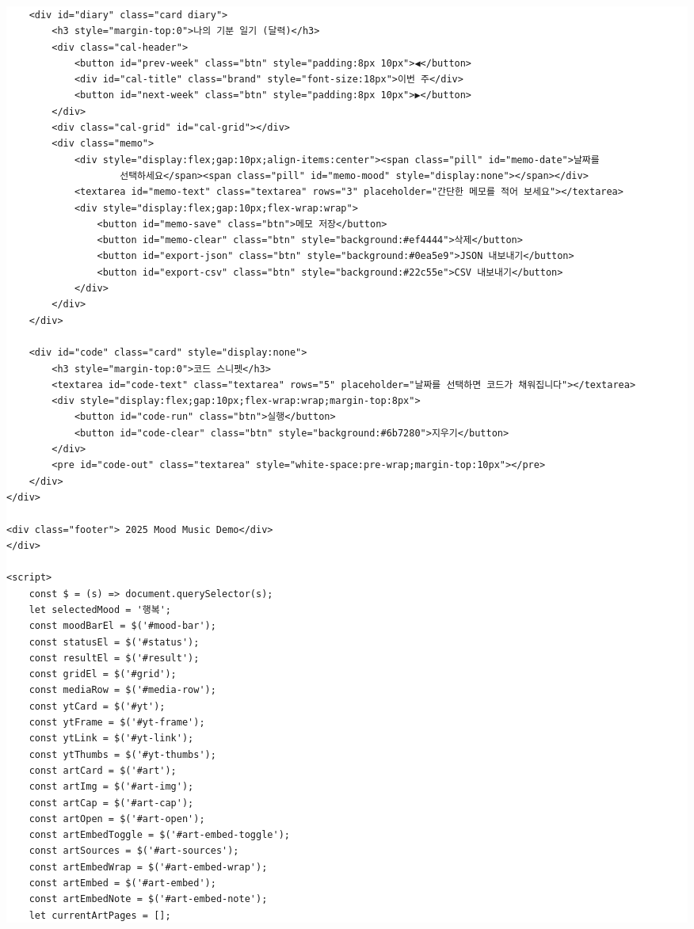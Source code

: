         <div id="diary" class="card diary">
            <h3 style="margin-top:0">나의 기분 일기 (달력)</h3>
            <div class="cal-header">
                <button id="prev-week" class="btn" style="padding:8px 10px">◀</button>
                <div id="cal-title" class="brand" style="font-size:18px">이번 주</div>
                <button id="next-week" class="btn" style="padding:8px 10px">▶</button>
            </div>
            <div class="cal-grid" id="cal-grid"></div>
            <div class="memo">
                <div style="display:flex;gap:10px;align-items:center"><span class="pill" id="memo-date">날짜를
                        선택하세요</span><span class="pill" id="memo-mood" style="display:none"></span></div>
                <textarea id="memo-text" class="textarea" rows="3" placeholder="간단한 메모를 적어 보세요"></textarea>
                <div style="display:flex;gap:10px;flex-wrap:wrap">
                    <button id="memo-save" class="btn">메모 저장</button>
                    <button id="memo-clear" class="btn" style="background:#ef4444">삭제</button>
                    <button id="export-json" class="btn" style="background:#0ea5e9">JSON 내보내기</button>
                    <button id="export-csv" class="btn" style="background:#22c55e">CSV 내보내기</button>
                </div>
            </div>
        </div>

        <div id="code" class="card" style="display:none">
            <h3 style="margin-top:0">코드 스니펫</h3>
            <textarea id="code-text" class="textarea" rows="5" placeholder="날짜를 선택하면 코드가 채워집니다"></textarea>
            <div style="display:flex;gap:10px;flex-wrap:wrap;margin-top:8px">
                <button id="code-run" class="btn">실행</button>
                <button id="code-clear" class="btn" style="background:#6b7280">지우기</button>
            </div>
            <pre id="code-out" class="textarea" style="white-space:pre-wrap;margin-top:10px"></pre>
        </div>
    </div>

    <div class="footer"> 2025 Mood Music Demo</div>
    </div>

    <script>
        const $ = (s) => document.querySelector(s);
        let selectedMood = '행복';
        const moodBarEl = $('#mood-bar');
        const statusEl = $('#status');
        const resultEl = $('#result');
        const gridEl = $('#grid');
        const mediaRow = $('#media-row');
        const ytCard = $('#yt');
        const ytFrame = $('#yt-frame');
        const ytLink = $('#yt-link');
        const ytThumbs = $('#yt-thumbs');
        const artCard = $('#art');
        const artImg = $('#art-img');
        const artCap = $('#art-cap');
        const artOpen = $('#art-open');
        const artEmbedToggle = $('#art-embed-toggle');
        const artSources = $('#art-sources');
        const artEmbedWrap = $('#art-embed-wrap');
        const artEmbed = $('#art-embed');
        const artEmbedNote = $('#art-embed-note');
        let currentArtPages = [];
